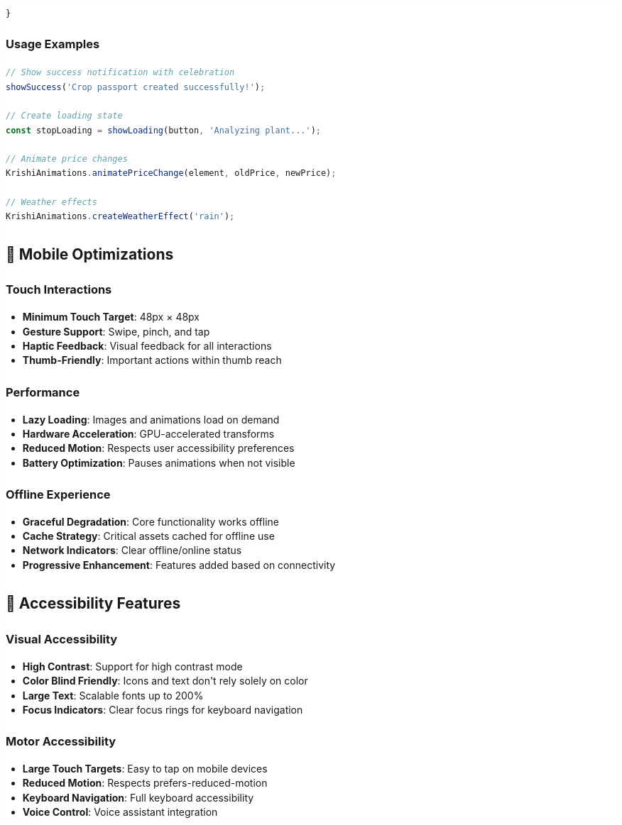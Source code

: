 ```javascript
}
```

### Usage Examples
```javascript
// Show success notification with celebration
showSuccess('Crop passport created successfully!');

// Create loading state
const stopLoading = showLoading(button, 'Analyzing plant...');

// Animate price changes
KrishiAnimations.animatePriceChange(element, oldPrice, newPrice);

// Weather effects
KrishiAnimations.createWeatherEffect('rain');
```

## 📱 Mobile Optimizations

### Touch Interactions
- **Minimum Touch Target**: 48px × 48px
- **Gesture Support**: Swipe, pinch, and tap
- **Haptic Feedback**: Visual feedback for all interactions
- **Thumb-Friendly**: Important actions within thumb reach

### Performance
- **Lazy Loading**: Images and animations load on demand
- **Hardware Acceleration**: GPU-accelerated transforms
- **Reduced Motion**: Respects user accessibility preferences
- **Battery Optimization**: Pauses animations when not visible

### Offline Experience
- **Graceful Degradation**: Core functionality works offline
- **Cache Strategy**: Critical assets cached for offline use
- **Network Indicators**: Clear offline/online status
- **Progressive Enhancement**: Features added based on connectivity

## 🎯 Accessibility Features

### Visual Accessibility
- **High Contrast**: Support for high contrast mode
- **Color Blind Friendly**: Icons and text don't rely solely on color
- **Large Text**: Scalable fonts up to 200%
- **Focus Indicators**: Clear focus rings for keyboard navigation

### Motor Accessibility
- **Large Touch Targets**: Easy to tap on mobile devices
- **Reduced Motion**: Respects prefers-reduced-motion
- **Keyboard Navigation**: Full keyboard accessibility
- **Voice Control**: Voice assistant integration

